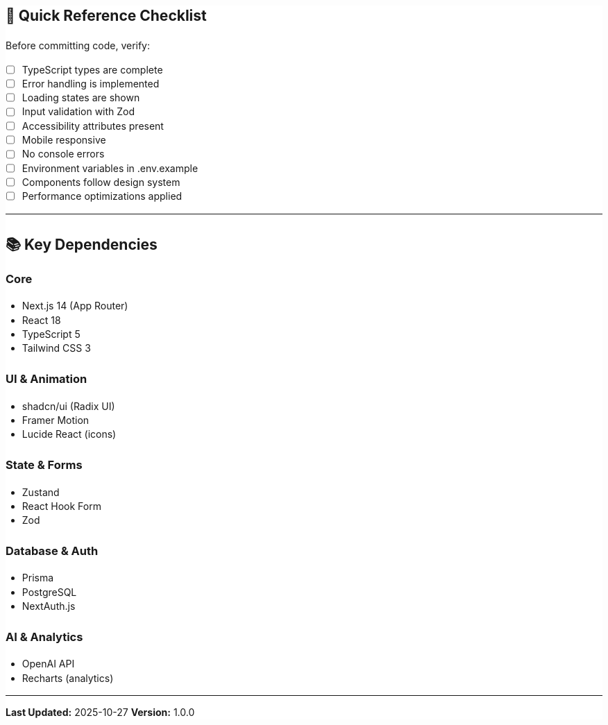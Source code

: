 
## 🎯 Quick Reference Checklist

Before committing code, verify:

- [ ] TypeScript types are complete
- [ ] Error handling is implemented
- [ ] Loading states are shown
- [ ] Input validation with Zod
- [ ] Accessibility attributes present
- [ ] Mobile responsive
- [ ] No console errors
- [ ] Environment variables in .env.example
- [ ] Components follow design system
- [ ] Performance optimizations applied

---

## 📚 Key Dependencies

### Core
- Next.js 14 (App Router)
- React 18
- TypeScript 5
- Tailwind CSS 3

### UI & Animation
- shadcn/ui (Radix UI)
- Framer Motion
- Lucide React (icons)

### State & Forms
- Zustand
- React Hook Form
- Zod

### Database & Auth
- Prisma
- PostgreSQL
- NextAuth.js

### AI & Analytics
- OpenAI API
- Recharts (analytics)

---

**Last Updated:** 2025-10-27
**Version:** 1.0.0
